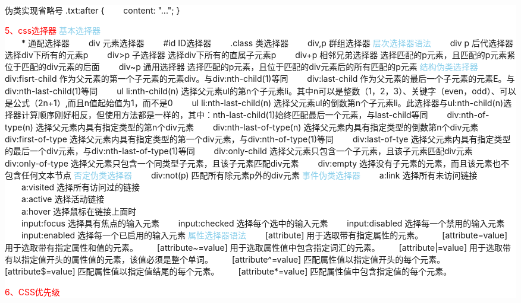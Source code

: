 伪类实现省略号
.txt:after {
&emsp;&emsp;content: "...";
}

<font color="red">5、css选择器</font>
<font color="skyblue">基本选择器</font>   
&emsp;&emsp;*	 通配选择器
&emsp;&emsp;div	 元素选择器
&emsp;&emsp;#id	 ID选择器
&emsp;&emsp;.class	 类选择器
&emsp;&emsp;div,p	 群组选择器
<font color="skyblue">层次选择器语法</font>
        &emsp;&emsp;div p	后代选择器         选择div下所有的元素p
        &emsp;&emsp;div>p	子选择器           选择div下所有的直属子元素p
        &emsp;&emsp;div+p	相邻兄弟选择器      选择匹配的p元素，且匹配的p元素紧位于匹配的div元素的后面
        &emsp;&emsp;div~p	通用选择器         选择匹配的p元素，且位于匹配的div元素后的所有匹配的p元素
<font color="skyblue">结构伪类选择器</font>
        &emsp;&emsp;div:fisrt-child	作为父元素的第一个子元素的元素div。与div:nth-child(1)等同
        &emsp;&emsp;div:last-child	作为父元素的最后一个子元素的元素E。与div:nth-last-child(1)等同
        &emsp;&emsp;ul li:nth-child(n) 选择父元素ul的第n个子元素li。其中n可以是整数（1，2，3）、关键字（even，odd）、可以是公式（2n+1）,而且n值起始值为1，而不是0
        &emsp;&emsp;ul li:nth-last-child(n)	选择父元素ul的倒数第n个子元素li。此选择器与ul:nth-child(n)选择器计算顺序刚好相反，但使用方法都是一样的，其中：nth-last-child(1)始终匹配最后一个元素，与last-child等同
        &emsp;&emsp;div:nth-of-type(n)	选择父元素内具有指定类型的第n个div元素
        &emsp;&emsp;div:nth-last-of-type(n)	选择父元素内具有指定类型的倒数第n个div元素
        &emsp;&emsp;div:first-of-type	选择父元素内具有指定类型的第一个div元素，与div:nth-of-type(1)等同
        &emsp;&emsp;div:last-of-tye	    选择父元素内具有指定类型的最后一个div元素，与div:nth-last-of-type(1)等同
        &emsp;&emsp;div:only-child	    选择父元素只包含一个子元素，且该子元素匹配div元素
        &emsp;&emsp;div:only-of-type    选择父元素只包含一个同类型子元素，且该子元素匹配div元素
        &emsp;&emsp;div:empty	        选择没有子元素的元素，而且该元素也不包含任何文本节点
<font color="skyblue">否定伪类选择器</font>
        &emsp;&emsp;div:not(p)	匹配所有除元素p外的div元素
<font color="skyblue">事件伪类选择器</font>
    &emsp;&emsp;a:link	        选择所有未访问链接	
    &emsp;&emsp;a:visited       选择所有访问过的链接	
    &emsp;&emsp;a:active	    选择活动链接	
    &emsp;&emsp;a:hover	        选择鼠标在链接上面时	
    &emsp;&emsp;input:focus	    选择具有焦点的输入元素
    &emsp;&emsp;input:checked	选择每个选中的输入元素
    &emsp;&emsp;input:disabled	选择每一个禁用的输入元素
    &emsp;&emsp;input:enabled	选择每一个已启用的输入元素
<font color="skyblue">属性选择器语法</font>
    &emsp;&emsp;[attribute]	用于选取带有指定属性的元素。
    &emsp;&emsp;[attribute=value]	用于选取带有指定属性和值的元素。
    &emsp;&emsp;[attribute~=value]	用于选取属性值中包含指定词汇的元素。
    &emsp;&emsp;[attribute|=value]	用于选取带有以指定值开头的属性值的元素，该值必须是整个单词。
    &emsp;&emsp;[attribute^=value]	匹配属性值以指定值开头的每个元素。
    &emsp;&emsp;[attribute$=value]	匹配属性值以指定值结尾的每个元素。
    &emsp;&emsp;[attribute*=value]	匹配属性值中包含指定值的每个元素。
    
<font color="red">6、CSS优先级</font>
